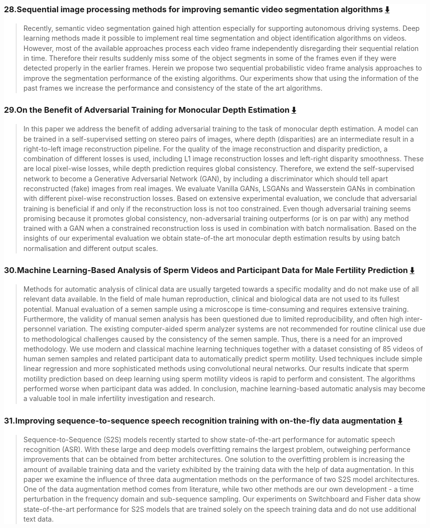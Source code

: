 ### 28.Sequential image processing methods for improving semantic video segmentation algorithms  [ :arrow_down: ](https://arxiv.org/pdf/1910.13348.pdf)
>  Recently, semantic video segmentation gained high attention especially for supporting autonomous driving systems. Deep learning methods made it possible to implement real time segmentation and object identification algorithms on videos. However, most of the available approaches process each video frame independently disregarding their sequential relation in time. Therefore their results suddenly miss some of the object segments in some of the frames even if they were detected properly in the earlier frames. Herein we propose two sequential probabilistic video frame analysis approaches to improve the segmentation performance of the existing algorithms. Our experiments show that using the information of the past frames we increase the performance and consistency of the state of the art algorithms. 
### 29.On the Benefit of Adversarial Training for Monocular Depth Estimation  [ :arrow_down: ](https://arxiv.org/pdf/1910.13340.pdf)
>  In this paper we address the benefit of adding adversarial training to the task of monocular depth estimation. A model can be trained in a self-supervised setting on stereo pairs of images, where depth (disparities) are an intermediate result in a right-to-left image reconstruction pipeline. For the quality of the image reconstruction and disparity prediction, a combination of different losses is used, including L1 image reconstruction losses and left-right disparity smoothness. These are local pixel-wise losses, while depth prediction requires global consistency. Therefore, we extend the self-supervised network to become a Generative Adversarial Network (GAN), by including a discriminator which should tell apart reconstructed (fake) images from real images. We evaluate Vanilla GANs, LSGANs and Wasserstein GANs in combination with different pixel-wise reconstruction losses. Based on extensive experimental evaluation, we conclude that adversarial training is beneficial if and only if the reconstruction loss is not too constrained. Even though adversarial training seems promising because it promotes global consistency, non-adversarial training outperforms (or is on par with) any method trained with a GAN when a constrained reconstruction loss is used in combination with batch normalisation. Based on the insights of our experimental evaluation we obtain state-of-the art monocular depth estimation results by using batch normalisation and different output scales. 
### 30.Machine Learning-Based Analysis of Sperm Videos and Participant Data for Male Fertility Prediction  [ :arrow_down: ](https://arxiv.org/pdf/1910.13327.pdf)
>  Methods for automatic analysis of clinical data are usually targeted towards a specific modality and do not make use of all relevant data available. In the field of male human reproduction, clinical and biological data are not used to its fullest potential. Manual evaluation of a semen sample using a microscope is time-consuming and requires extensive training. Furthermore, the validity of manual semen analysis has been questioned due to limited reproducibility, and often high inter-personnel variation. The existing computer-aided sperm analyzer systems are not recommended for routine clinical use due to methodological challenges caused by the consistency of the semen sample. Thus, there is a need for an improved methodology. We use modern and classical machine learning techniques together with a dataset consisting of 85 videos of human semen samples and related participant data to automatically predict sperm motility. Used techniques include simple linear regression and more sophisticated methods using convolutional neural networks. Our results indicate that sperm motility prediction based on deep learning using sperm motility videos is rapid to perform and consistent. The algorithms performed worse when participant data was added. In conclusion, machine learning-based automatic analysis may become a valuable tool in male infertility investigation and research. 
### 31.Improving sequence-to-sequence speech recognition training with on-the-fly data augmentation  [ :arrow_down: ](https://arxiv.org/pdf/1910.13296.pdf)
>  Sequence-to-Sequence (S2S) models recently started to show state-of-the-art performance for automatic speech recognition (ASR). With these large and deep models overfitting remains the largest problem, outweighing performance improvements that can be obtained from better architectures. One solution to the overfitting problem is increasing the amount of available training data and the variety exhibited by the training data with the help of data augmentation. In this paper we examine the influence of three data augmentation methods on the performance of two S2S model architectures. One of the data augmentation method comes from literature, while two other methods are our own development - a time perturbation in the frequency domain and sub-sequence sampling. Our experiments on Switchboard and Fisher data show state-of-the-art performance for S2S models that are trained solely on the speech training data and do not use additional text data. 